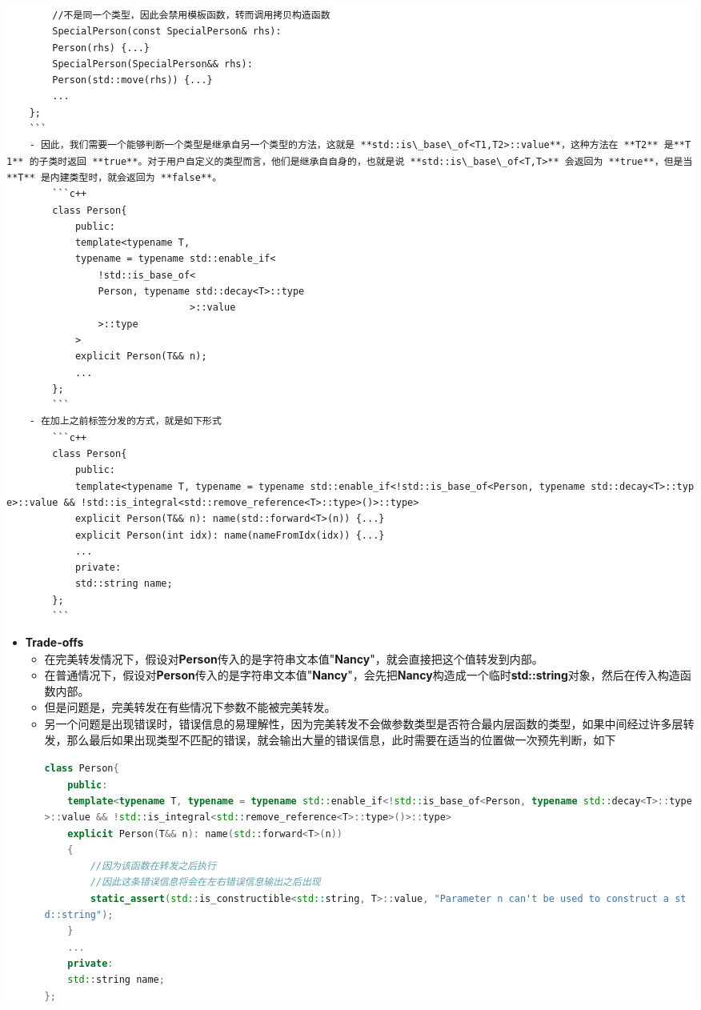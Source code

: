            //不是同一个类型，因此会禁用模板函数，转而调用拷贝构造函数
            SpecialPerson(const SpecialPerson& rhs):
            Person(rhs) {...} 
            SpecialPerson(SpecialPerson&& rhs): 
            Person(std::move(rhs)) {...}
            ...
        };
        ```
        - 因此，我们需要一个能够判断一个类型是继承自另一个类型的方法，这就是 **std::is\_base\_of<T1,T2>::value**，这种方法在 **T2** 是**T1** 的子类时返回 **true**。对于用户自定义的类型而言，他们是继承自自身的，也就是说 **std::is\_base\_of<T,T>** 会返回为 **true**，但是当**T** 是内建类型时，就会返回为 **false**。
            ```c++
            class Person{
                public:
                template<typename T, 
                typename = typename std::enable_if<
                    !std::is_base_of<
                    Person, typename std::decay<T>::type
                                    >::value
                    >::type
                >
                explicit Person(T&& n);
                ...
            };
            ```
        - 在加上之前标签分发的方式，就是如下形式
            ```c++
            class Person{
                public:
                template<typename T, typename = typename std::enable_if<!std::is_base_of<Person, typename std::decay<T>::type>::value && !std::is_integral<std::remove_reference<T>::type>()>::type>
                explicit Person(T&& n): name(std::forward<T>(n)) {...}
                explicit Person(int idx): name(nameFromIdx(idx)) {...}
                ...
                private:
                std::string name;
            };
            ```

- **Trade-offs**
    - 在完美转发情况下，假设对**Person**传入的是字符串文本值"**Nancy**"，就会直接把这个值转发到内部。
    - 在普通情况下，假设对**Person**传入的是字符串文本值"**Nancy**"，会先把**Nancy**构造成一个临时**std::string**对象，然后在传入构造函数内部。
    - 但是问题是，完美转发在有些情况下参数不能被完美转发。
    - 另一个问题是出现错误时，错误信息的易理解性，因为完美转发不会做参数类型是否符合最内层函数的类型，如果中间经过许多层转发，那么最后如果出现类型不匹配的错误，就会输出大量的错误信息，此时需要在适当的位置做一次预先判断，如下
        ```c++
        class Person{
            public:
            template<typename T, typename = typename std::enable_if<!std::is_base_of<Person, typename std::decay<T>::type>::value && !std::is_integral<std::remove_reference<T>::type>()>::type>
            explicit Person(T&& n): name(std::forward<T>(n)) 
            {
                //因为该函数在转发之后执行
                //因此这条错误信息将会在左右错误信息输出之后出现
                static_assert(std::is_constructible<std::string, T>::value, "Parameter n can't be used to construct a std::string");　
            }
            ...
            private:
            std::string name;
        };
        ```
